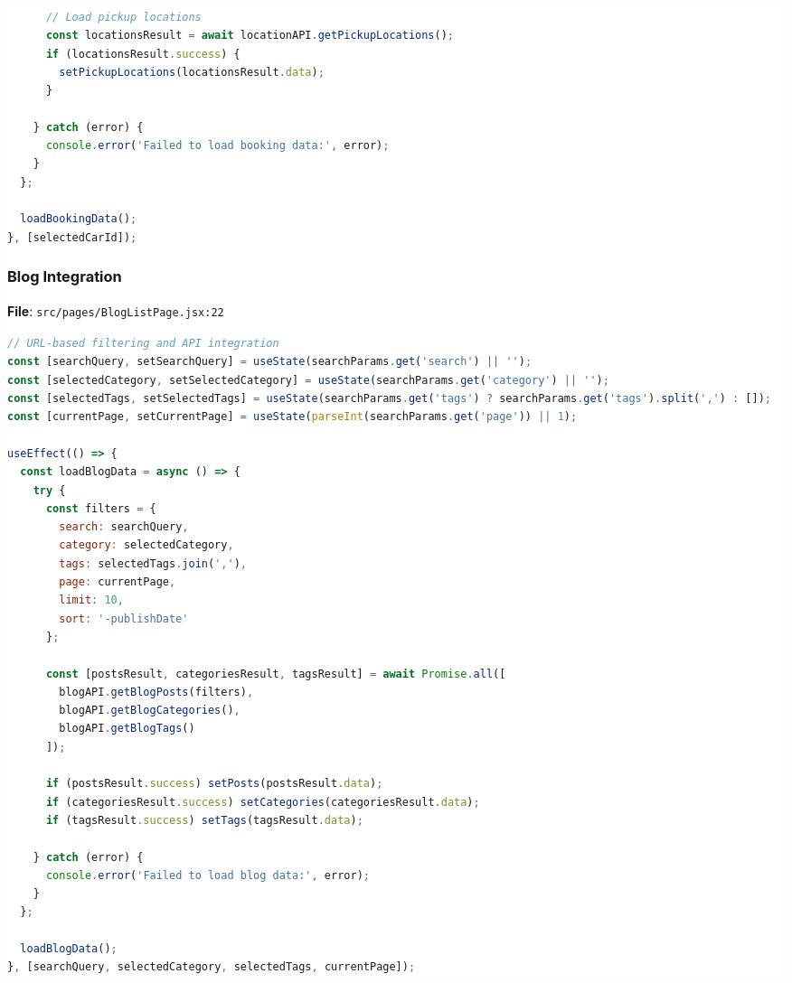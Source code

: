 ```javascript
      // Load pickup locations
      const locationsResult = await locationAPI.getPickupLocations();
      if (locationsResult.success) {
        setPickupLocations(locationsResult.data);
      }
      
    } catch (error) {
      console.error('Failed to load booking data:', error);
    }
  };
  
  loadBookingData();
}, [selectedCarId]);
```

### Blog Integration
**File**: `src/pages/BlogListPage.jsx:22`

```javascript
// URL-based filtering and API integration
const [searchQuery, setSearchQuery] = useState(searchParams.get('search') || '');
const [selectedCategory, setSelectedCategory] = useState(searchParams.get('category') || '');
const [selectedTags, setSelectedTags] = useState(searchParams.get('tags') ? searchParams.get('tags').split(',') : []);
const [currentPage, setCurrentPage] = useState(parseInt(searchParams.get('page')) || 1);

useEffect(() => {
  const loadBlogData = async () => {
    try {
      const filters = {
        search: searchQuery,
        category: selectedCategory,
        tags: selectedTags.join(','),
        page: currentPage,
        limit: 10,
        sort: '-publishDate'
      };
      
      const [postsResult, categoriesResult, tagsResult] = await Promise.all([
        blogAPI.getBlogPosts(filters),
        blogAPI.getBlogCategories(),
        blogAPI.getBlogTags()
      ]);
      
      if (postsResult.success) setPosts(postsResult.data);
      if (categoriesResult.success) setCategories(categoriesResult.data);
      if (tagsResult.success) setTags(tagsResult.data);
      
    } catch (error) {
      console.error('Failed to load blog data:', error);
    }
  };
  
  loadBlogData();
}, [searchQuery, selectedCategory, selectedTags, currentPage]);
```
